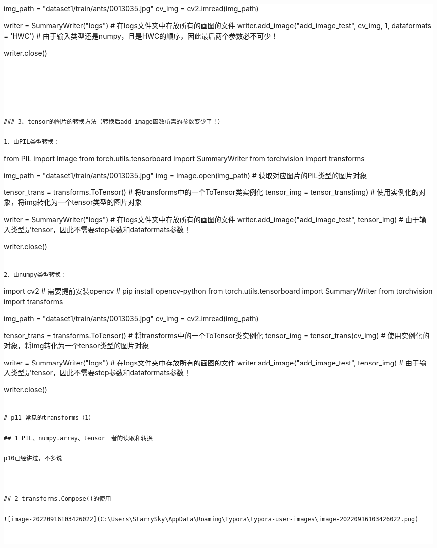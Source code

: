 img_path = "dataset1/train/ants/0013035.jpg"
cv_img = cv2.imread(img_path)

writer = SummaryWriter("logs") # 在logs文件夹中存放所有的画图的文件
writer.add_image("add_image_test", cv_img, 1, dataformats = 'HWC') # 由于输入类型还是numpy，且是HWC的顺序，因此最后两个参数必不可少！

writer.close()
```





### 3、tensor的图片的转换方法（转换后add_image函数所需的参数变少了！）

1、由PIL类型转换：

```
from PIL import Image
from torch.utils.tensorboard import SummaryWriter
from torchvision import transforms

img_path = "dataset1/train/ants/0013035.jpg"
img = Image.open(img_path) # 获取对应图片的PIL类型的图片对象

tensor_trans = transforms.ToTensor() # 将transforms中的一个ToTensor类实例化
tensor_img = tensor_trans(img) # 使用实例化的对象，将img转化为一个tensor类型的图片对象

writer = SummaryWriter("logs") # 在logs文件夹中存放所有的画图的文件
writer.add_image("add_image_test", tensor_img) # 由于输入类型是tensor，因此不需要step参数和dataformats参数！

writer.close()
```

2、由numpy类型转换：

```
import cv2 # 需要提前安装opencv   # pip install opencv-python 
from torch.utils.tensorboard import SummaryWriter
from torchvision import transforms

img_path = "dataset1/train/ants/0013035.jpg"
cv_img = cv2.imread(img_path)

tensor_trans = transforms.ToTensor() # 将transforms中的一个ToTensor类实例化
tensor_img = tensor_trans(cv_img) # 使用实例化的对象，将img转化为一个tensor类型的图片对象

writer = SummaryWriter("logs") # 在logs文件夹中存放所有的画图的文件
writer.add_image("add_image_test", tensor_img) # 由于输入类型是tensor，因此不需要step参数和dataformats参数！

writer.close()
```

# p11 常见的transforms（1）

## 1 PIL、numpy.array、tensor三者的读取和转换

p10已经讲过，不多说



## 2 transforms.Compose()的使用

![image-20220916103426022](C:\Users\StarrySky\AppData\Roaming\Typora\typora-user-images\image-20220916103426022.png)



```